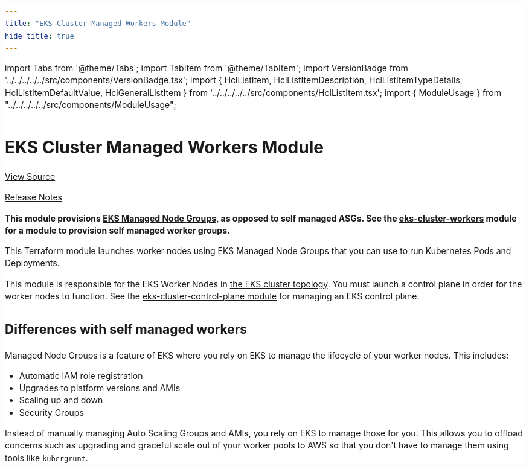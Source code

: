 ```yaml
---
title: "EKS Cluster Managed Workers Module"
hide_title: true
---
```


import Tabs from '@theme/Tabs';
import TabItem from '@theme/TabItem';
import VersionBadge from '../../../../../src/components/VersionBadge.tsx';
import { HclListItem, HclListItemDescription, HclListItemTypeDetails, HclListItemDefaultValue, HclGeneralListItem } from '../../../../../src/components/HclListItem.tsx';
import { ModuleUsage } from "../../../../../src/components/ModuleUsage";

<VersionBadge repoTitle="Amazon EKS" version="1.0.3" lastModifiedVersion="0.72.1"/>

# EKS Cluster Managed Workers Module

<a href="https://github.com/gruntwork-io/terraform-aws-eks/tree/v1.0.3/modules/eks-cluster-managed-workers" className="link-button" title="View the source code for this module in GitHub.">View Source</a>

<a href="https://github.com/gruntwork-io/terraform-aws-eks/releases/tag/v0.72.1" className="link-button" title="Release notes for only versions which impacted this module.">Release Notes</a>

**This module provisions [EKS Managed Node Groups](https://docs.aws.amazon.com/eks/latest/userguide/managed-node-groups.html), as opposed to self managed ASGs. See the [eks-cluster-workers](https://github.com/gruntwork-io/terraform-aws-eks/tree/v1.0.3/modules/eks-cluster-workers) module for a module to provision self managed worker groups.**

This Terraform module launches worker nodes using [EKS Managed Node
Groups](https://docs.aws.amazon.com/eks/latest/userguide/managed-node-groups.html) that you can use to run Kubernetes
Pods and Deployments.

This module is responsible for the EKS Worker Nodes in [the EKS cluster
topology](https://github.com/gruntwork-io/terraform-aws-eks/tree/v1.0.3/modules/eks-cluster-control-plane/README.md#what-is-an-eks-cluster). You must launch a control plane in order
for the worker nodes to function. See the [eks-cluster-control-plane module](https://github.com/gruntwork-io/terraform-aws-eks/tree/v1.0.3/modules/eks-cluster-control-plane) for
managing an EKS control plane.

## Differences with self managed workers

Managed Node Groups is a feature of EKS where you rely on EKS to manage the lifecycle of your worker nodes. This
includes:

*   Automatic IAM role registration
*   Upgrades to platform versions and AMIs
*   Scaling up and down
*   Security Groups

Instead of manually managing Auto Scaling Groups and AMIs, you rely on EKS to manage those for you. This allows you to
offload concerns such as upgrading and graceful scale out of your worker pools to AWS so that you don't have to manage
them using tools like `kubergrunt`.
